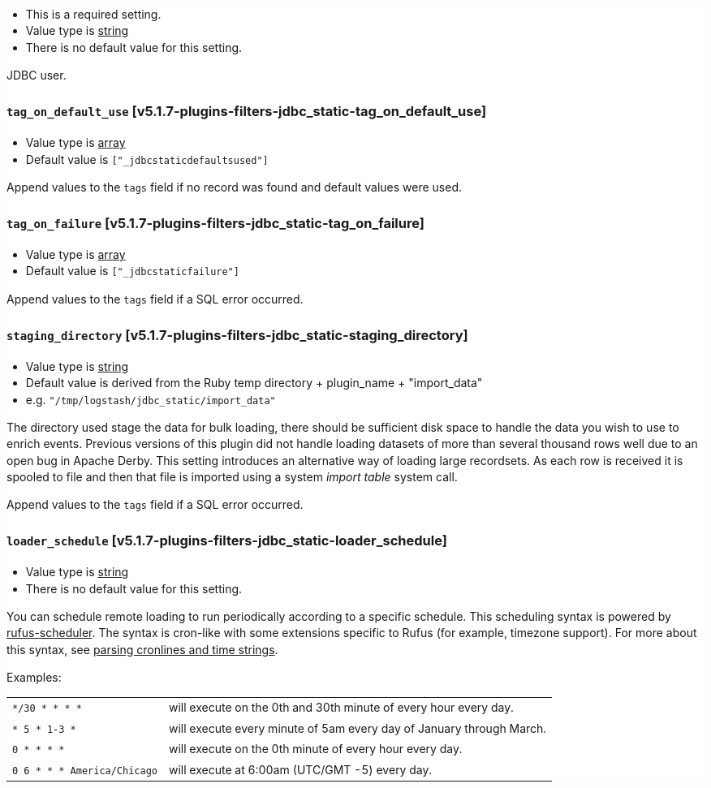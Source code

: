 * This is a required setting.
* Value type is [string](logstash://reference/configuration-file-structure.md#string)
* There is no default value for this setting.

JDBC user.


### `tag_on_default_use` [v5.1.7-plugins-filters-jdbc_static-tag_on_default_use]

* Value type is [array](logstash://reference/configuration-file-structure.md#array)
* Default value is `["_jdbcstaticdefaultsused"]`

Append values to the `tags` field if no record was found and default values were used.


### `tag_on_failure` [v5.1.7-plugins-filters-jdbc_static-tag_on_failure]

* Value type is [array](logstash://reference/configuration-file-structure.md#array)
* Default value is `["_jdbcstaticfailure"]`

Append values to the `tags` field if a SQL error occurred.


### `staging_directory` [v5.1.7-plugins-filters-jdbc_static-staging_directory]

* Value type is [string](logstash://reference/configuration-file-structure.md#string)
* Default value is derived from the Ruby temp directory + plugin_name + "import_data"
* e.g. `"/tmp/logstash/jdbc_static/import_data"`

The directory used stage the data for bulk loading, there should be sufficient disk space to handle the data you wish to use to enrich events. Previous versions of this plugin did not handle loading datasets of more than several thousand rows well due to an open bug in Apache Derby. This setting introduces an alternative way of loading large recordsets. As each row is received it is spooled to file and then that file is imported using a system *import table* system call.

Append values to the `tags` field if a SQL error occurred.


### `loader_schedule` [v5.1.7-plugins-filters-jdbc_static-loader_schedule]

* Value type is [string](logstash://reference/configuration-file-structure.md#string)
* There is no default value for this setting.

You can schedule remote loading to run periodically according to a specific schedule. This scheduling syntax is powered by [rufus-scheduler](https://github.com/jmettraux/rufus-scheduler). The syntax is cron-like with some extensions specific to Rufus (for example, timezone support). For more about this syntax, see [parsing cronlines and time strings](https://github.com/jmettraux/rufus-scheduler#parsing-cronlines-and-time-strings).

Examples:

|     |     |
| --- | --- |
| `*/30 * * * *` | will execute on the 0th and 30th minute of every hour every day. |
| `* 5 * 1-3 *` | will execute every minute of 5am every day of January through March. |
| `0 * * * *` | will execute on the 0th minute of every hour every day. |
| `0 6 * * * America/Chicago` | will execute at 6:00am (UTC/GMT -5) every day. |
